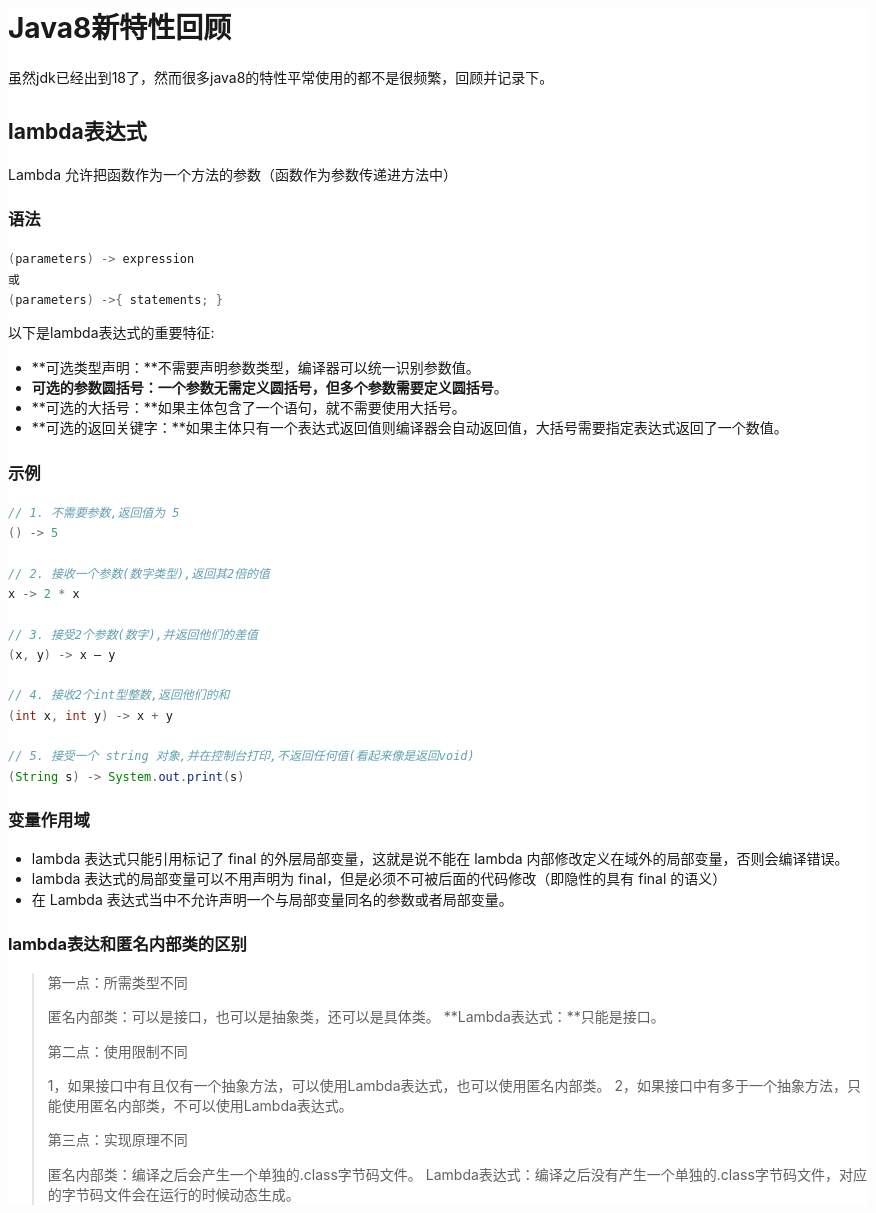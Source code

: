 # Java8新特性回顾

虽然jdk已经出到18了，然而很多java8的特性平常使用的都不是很频繁，回顾并记录下。



## lambda表达式

Lambda 允许把函数作为一个方法的参数（函数作为参数传递进方法中）

### 语法

```java
(parameters) -> expression
或
(parameters) ->{ statements; }
```

以下是lambda表达式的重要特征:

- **可选类型声明：**不需要声明参数类型，编译器可以统一识别参数值。
- **可选的参数圆括号：**一个参数无需定义圆括号，但**多个参数需要定义圆括号**。
- **可选的大括号：**如果主体包含了一个语句，就不需要使用大括号。
- **可选的返回关键字：**如果主体只有一个表达式返回值则编译器会自动返回值，大括号需要指定表达式返回了一个数值。

### 示例

```java
// 1. 不需要参数,返回值为 5  
() -> 5  
  
// 2. 接收一个参数(数字类型),返回其2倍的值  
x -> 2 * x  
  
// 3. 接受2个参数(数字),并返回他们的差值  
(x, y) -> x – y  
  
// 4. 接收2个int型整数,返回他们的和  
(int x, int y) -> x + y  
  
// 5. 接受一个 string 对象,并在控制台打印,不返回任何值(看起来像是返回void)  
(String s) -> System.out.print(s)
```

### 变量作用域

- lambda 表达式只能引用标记了 final 的外层局部变量，这就是说不能在 lambda 内部修改定义在域外的局部变量，否则会编译错误。
- lambda 表达式的局部变量可以不用声明为 final，但是必须不可被后面的代码修改（即隐性的具有 final 的语义）
- 在 Lambda 表达式当中不允许声明一个与局部变量同名的参数或者局部变量。

### lambda表达和匿名内部类的区别

> 第一点：所需类型不同
>
> 匿名内部类：可以是接口，也可以是抽象类，还可以是具体类。
> **Lambda表达式：**只能是接口。
>
> 第二点：使用限制不同
>
> 1，如果接口中有且仅有一个抽象方法，可以使用Lambda表达式，也可以使用匿名内部类。
> 2，如果接口中有多于一个抽象方法，只能使用匿名内部类，不可以使用Lambda表达式。
>
> 第三点：实现原理不同
>
> 匿名内部类：编译之后会产生一个单独的.class字节码文件。
> Lambda表达式：编译之后没有产生一个单独的.class字节码文件，对应的字节码文件会在运行的时候动态生成。